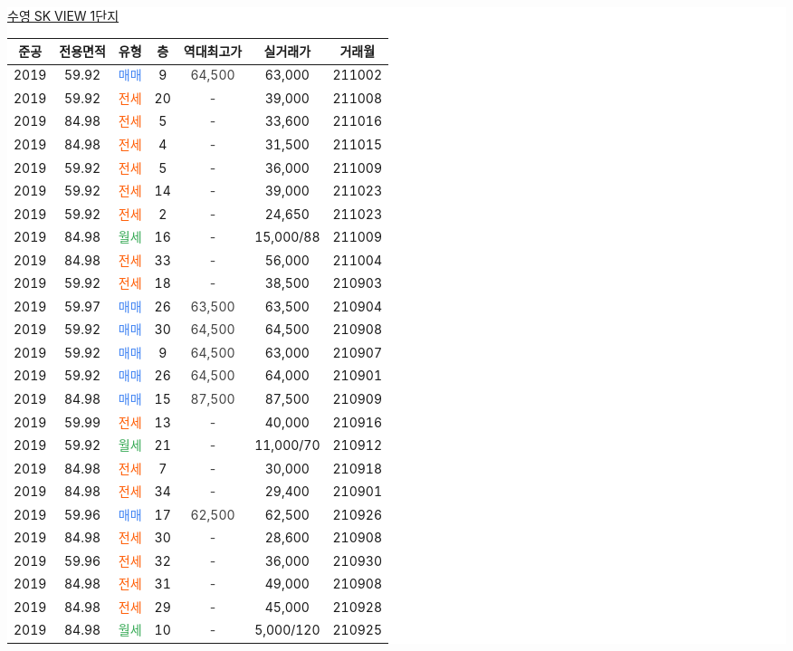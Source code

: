 
<script async src="//pagead2.googlesyndication.com/pagead/js/adsbygoogle.js"></script>

<ins class="adsbygoogle"
     style="display:block"
     data-ad-client="ca-pub-2446590836940007"
     data-ad-slot="1659523306"
     data-ad-format="auto"
     data-full-width-responsive="true"></ins>
<script>
(adsbygoogle = window.adsbygoogle || []).push({});
</script>


[수영 SK VIEW 1단지](https://search.naver.com/search.naver?query=%EB%B6%80%EC%82%B0%EA%B4%91%EC%97%AD%EC%8B%9C+%EC%88%98%EC%98%81%EA%B5%AC+%EB%A7%9D%EB%AF%B8%EB%8F%99+%EC%88%98%EC%98%81+SK+VIEW+1%EB%8B%A8%EC%A7%80)

|준공|전용면적|유형|층|역대최고가|실거래가|거래월|
|:---:|:---:|:---:|:---:|:---:|:---:|:---:|
|2019|59.92|<span style="color:#4285f3">매매</span>|9|<span style="color:#444444">64,500</span>|63,000|211002|
|2019|59.92|<span style="color:#ff5a00">전세</span>|20|<span style="color:#444444">-</span>|39,000|211008|
|2019|84.98|<span style="color:#ff5a00">전세</span>|5|<span style="color:#444444">-</span>|33,600|211016|
|2019|84.98|<span style="color:#ff5a00">전세</span>|4|<span style="color:#444444">-</span>|31,500|211015|
|2019|59.92|<span style="color:#ff5a00">전세</span>|5|<span style="color:#444444">-</span>|36,000|211009|
|2019|59.92|<span style="color:#ff5a00">전세</span>|14|<span style="color:#444444">-</span>|39,000|211023|
|2019|59.92|<span style="color:#ff5a00">전세</span>|2|<span style="color:#444444">-</span>|24,650|211023|
|2019|84.98|<span style="color:#34a853">월세</span>|16|<span style="color:#444444">-</span>|15,000/88|211009|
|2019|84.98|<span style="color:#ff5a00">전세</span>|33|<span style="color:#444444">-</span>|56,000|211004|
|2019|59.92|<span style="color:#ff5a00">전세</span>|18|<span style="color:#444444">-</span>|38,500|210903|
|2019|59.97|<span style="color:#4285f3">매매</span>|26|<span style="color:#444444">63,500</span>|63,500|210904|
|2019|59.92|<span style="color:#4285f3">매매</span>|30|<span style="color:#444444">64,500</span>|64,500|210908|
|2019|59.92|<span style="color:#4285f3">매매</span>|9|<span style="color:#444444">64,500</span>|63,000|210907|
|2019|59.92|<span style="color:#4285f3">매매</span>|26|<span style="color:#444444">64,500</span>|64,000|210901|
|2019|84.98|<span style="color:#4285f3">매매</span>|15|<span style="color:#444444">87,500</span>|87,500|210909|
|2019|59.99|<span style="color:#ff5a00">전세</span>|13|<span style="color:#444444">-</span>|40,000|210916|
|2019|59.92|<span style="color:#34a853">월세</span>|21|<span style="color:#444444">-</span>|11,000/70|210912|
|2019|84.98|<span style="color:#ff5a00">전세</span>|7|<span style="color:#444444">-</span>|30,000|210918|
|2019|84.98|<span style="color:#ff5a00">전세</span>|34|<span style="color:#444444">-</span>|29,400|210901|
|2019|59.96|<span style="color:#4285f3">매매</span>|17|<span style="color:#444444">62,500</span>|62,500|210926|
|2019|84.98|<span style="color:#ff5a00">전세</span>|30|<span style="color:#444444">-</span>|28,600|210908|
|2019|59.96|<span style="color:#ff5a00">전세</span>|32|<span style="color:#444444">-</span>|36,000|210930|
|2019|84.98|<span style="color:#ff5a00">전세</span>|31|<span style="color:#444444">-</span>|49,000|210908|
|2019|84.98|<span style="color:#ff5a00">전세</span>|29|<span style="color:#444444">-</span>|45,000|210928|
|2019|84.98|<span style="color:#34a853">월세</span>|10|<span style="color:#444444">-</span>|5,000/120|210925|
